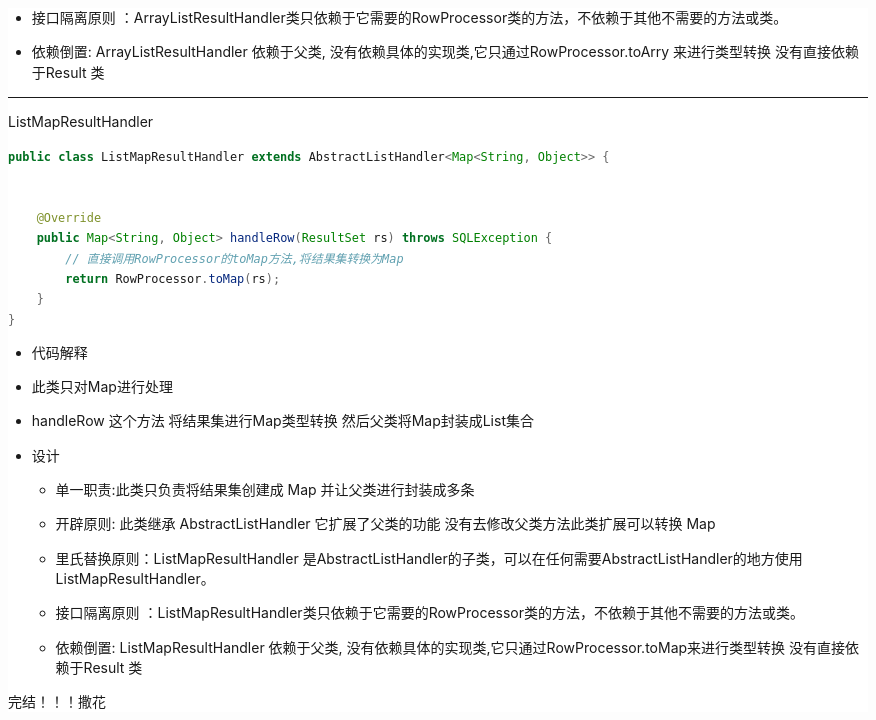   - 接口隔离原则 ：ArrayListResultHandler类只依赖于它需要的RowProcessor类的方法，不依赖于其他不需要的方法或类。

  - 依赖倒置: ArrayListResultHandler 依赖于父类, 没有依赖具体的实现类,它只通过RowProcessor.toArry 来进行类型转换 没有直接依赖于Result 类

  ------

ListMapResultHandler

```java
public class ListMapResultHandler extends AbstractListHandler<Map<String, Object>> {


    @Override
    public Map<String, Object> handleRow(ResultSet rs) throws SQLException {
        // 直接调用RowProcessor的toMap方法,将结果集转换为Map
        return RowProcessor.toMap(rs);
    }
}

```

-  代码解释

  -  此类只对Map进行处理
  - handleRow 这个方法 将结果集进行Map类型转换 然后父类将Map封装成List集合

- 设计

  - 单一职责:此类只负责将结果集创建成 Map 并让父类进行封装成多条

  - 开辟原则: 此类继承 AbstractListHandler 它扩展了父类的功能 没有去修改父类方法此类扩展可以转换 Map 

  - 里氏替换原则：ListMapResultHandler  是AbstractListHandler的子类，可以在任何需要AbstractListHandler的地方使用 ListMapResultHandler。

  - 接口隔离原则 ：ListMapResultHandler类只依赖于它需要的RowProcessor类的方法，不依赖于其他不需要的方法或类。

  - 依赖倒置: ListMapResultHandler 依赖于父类, 没有依赖具体的实现类,它只通过RowProcessor.toMap来进行类型转换 没有直接依赖于Result 类

完结！！！撒花
